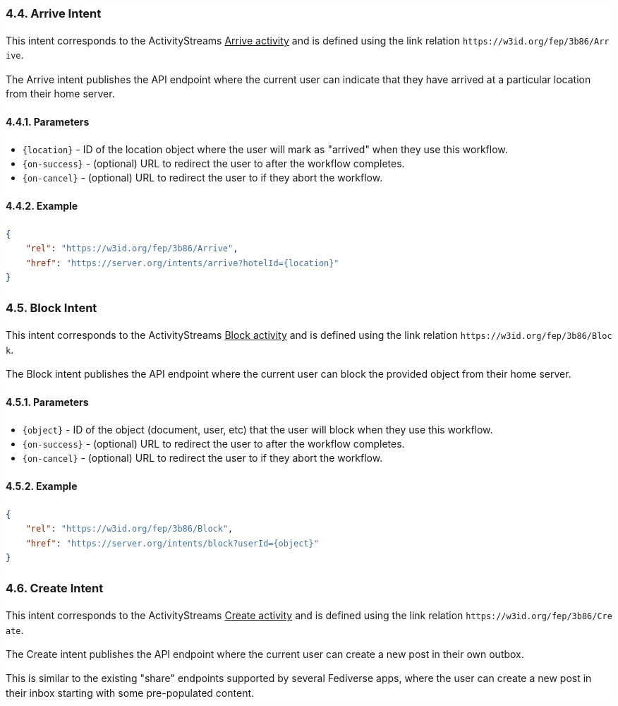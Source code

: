 ### 4.4. Arrive Intent
This intent corresponds to the ActivityStreams [Arrive activity](https://www.w3.org/TR/activitystreams-vocabulary/#dfn-arrive) and is defined using the link relation `https://w3id.org/fep/3b86/Arrive`.

The Arrive intent publishes the API endpoint where the current user can indicate that they have arrived at a particular location from their home server.

#### 4.4.1. Parameters
* `{location}` - ID of the location object where the user will mark as "arrived" when they use this workflow.
 * `{on-success}` - (optional) URL to redirect the user to after the workflow completes.
* `{on-cancel}` - (optional) URL to redirect the user to if they abort the workflow.

#### 4.4.2. Example
```json
{
	"rel": "https://w3id.org/fep/3b86/Arrive",
	"href": "https://server.org/intents/arrive?hotelId={location}"
}
```

### 4.5. Block Intent
This intent corresponds to the ActivityStreams [Block activity](https://www.w3.org/TR/activitystreams-vocabulary/#dfn-block) and is defined using the link relation  `https://w3id.org/fep/3b86/Block`.

The Block intent publishes the API endpoint where the current user can block the provided object from their home server.

#### 4.5.1. Parameters
* `{object}` - ID of the object (document, user, etc) that the user will block when they use this workflow.
* `{on-success}` - (optional) URL to redirect the user to after the workflow completes.
* `{on-cancel}` - (optional) URL to redirect the user to if they abort the workflow.

#### 4.5.2. Example
```json
{
	"rel": "https://w3id.org/fep/3b86/Block",
	"href": "https://server.org/intents/block?userId={object}"
}
```

### 4.6. Create Intent
This intent corresponds to the ActivityStreams [Create activity](https://www.w3.org/TR/activitystreams-vocabulary/#dfn-create) and is defined using the link relation `https://w3id.org/fep/3b86/Create`.

The Create intent publishes the API endpoint where the current user can create a new post in their own outbox.

This is similar to the existing "share" endpoints supported by several Fediverse apps, where the user can create a new post in their inbox starting with some pre-populated content.
